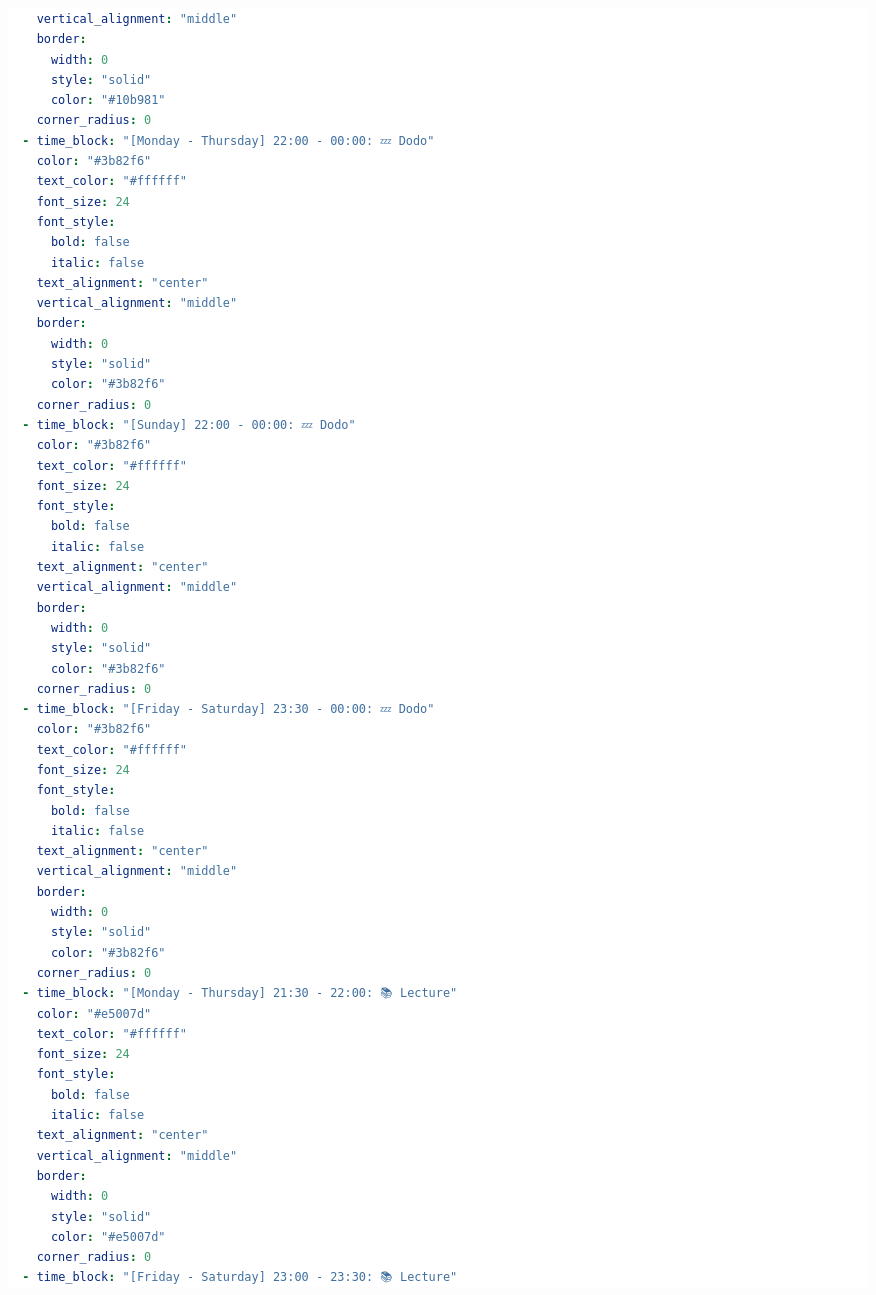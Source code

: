 ```yaml
    vertical_alignment: "middle"
    border:
      width: 0
      style: "solid"
      color: "#10b981"
    corner_radius: 0
  - time_block: "[Monday - Thursday] 22:00 - 00:00: 💤 Dodo"
    color: "#3b82f6"
    text_color: "#ffffff"
    font_size: 24
    font_style:
      bold: false
      italic: false
    text_alignment: "center"
    vertical_alignment: "middle"
    border:
      width: 0
      style: "solid"
      color: "#3b82f6"
    corner_radius: 0
  - time_block: "[Sunday] 22:00 - 00:00: 💤 Dodo"
    color: "#3b82f6"
    text_color: "#ffffff"
    font_size: 24
    font_style:
      bold: false
      italic: false
    text_alignment: "center"
    vertical_alignment: "middle"
    border:
      width: 0
      style: "solid"
      color: "#3b82f6"
    corner_radius: 0
  - time_block: "[Friday - Saturday] 23:30 - 00:00: 💤 Dodo"
    color: "#3b82f6"
    text_color: "#ffffff"
    font_size: 24
    font_style:
      bold: false
      italic: false
    text_alignment: "center"
    vertical_alignment: "middle"
    border:
      width: 0
      style: "solid"
      color: "#3b82f6"
    corner_radius: 0
  - time_block: "[Monday - Thursday] 21:30 - 22:00: 📚 Lecture"
    color: "#e5007d"
    text_color: "#ffffff"
    font_size: 24
    font_style:
      bold: false
      italic: false
    text_alignment: "center"
    vertical_alignment: "middle"
    border:
      width: 0
      style: "solid"
      color: "#e5007d"
    corner_radius: 0
  - time_block: "[Friday - Saturday] 23:00 - 23:30: 📚 Lecture"
```